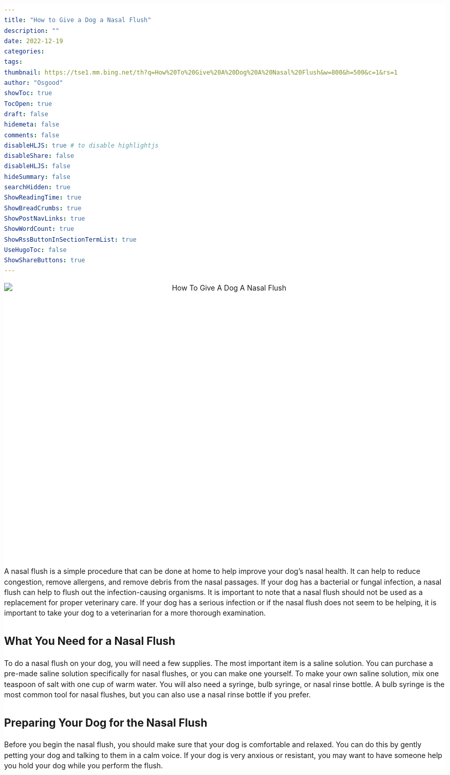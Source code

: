 ```yaml
---
title: "How to Give a Dog a Nasal Flush"
description: ""
date: 2022-12-19
categories: 
tags: 
thumbnail: https://tse1.mm.bing.net/th?q=How%20To%20Give%20A%20Dog%20A%20Nasal%20Flush&w=800&h=500&c=1&rs=1
author: "Osgood"
showToc: true
TocOpen: true
draft: false
hidemeta: false
comments: false
disableHLJS: true # to disable highlightjs
disableShare: false
disableHLJS: false
hideSummary: false
searchHidden: true
ShowReadingTime: true
ShowBreadCrumbs: true
ShowPostNavLinks: true
ShowWordCount: true
ShowRssButtonInSectionTermList: true
UseHugoToc: false
ShowShareButtons: true
---
```


<center>
	<img src="https://tse1.mm.bing.net/th?q=How%20To%20Give%20A%20Dog%20A%20Nasal%20Flush&w=800&h=500&c=1&rs=1" alt="How To Give A Dog A Nasal Flush" width="800" height="500" style="display: block; width: 100%; height: auto">
</center>

<p>A nasal flush is a simple procedure that can be done at home to help improve your dog’s nasal health. It can help to reduce congestion, remove allergens, and remove debris from the nasal passages. If your dog has a bacterial or fungal infection, a nasal flush can help to flush out the infection-causing organisms. It is important to note that a nasal flush should not be used as a replacement for proper veterinary care. If your dog has a serious infection or if the nasal flush does not seem to be helping, it is important to take your dog to a veterinarian for a more thorough examination.</p>

<h2>What You Need for a Nasal Flush</h2>

<p>To do a nasal flush on your dog, you will need a few supplies. The most important item is a saline solution. You can purchase a pre-made saline solution specifically for nasal flushes, or you can make one yourself. To make your own saline solution, mix one teaspoon of salt with one cup of warm water. You will also need a syringe, bulb syringe, or nasal rinse bottle. A bulb syringe is the most common tool for nasal flushes, but you can also use a nasal rinse bottle if you prefer.</p>

<h2>Preparing Your Dog for the Nasal Flush</h2>

<p>Before you begin the nasal flush, you should make sure that your dog is comfortable and relaxed. You can do this by gently petting your dog and talking to them in a calm voice. If your dog is very anxious or resistant, you may want to have someone help you hold your dog while you perform the flush.</p>
